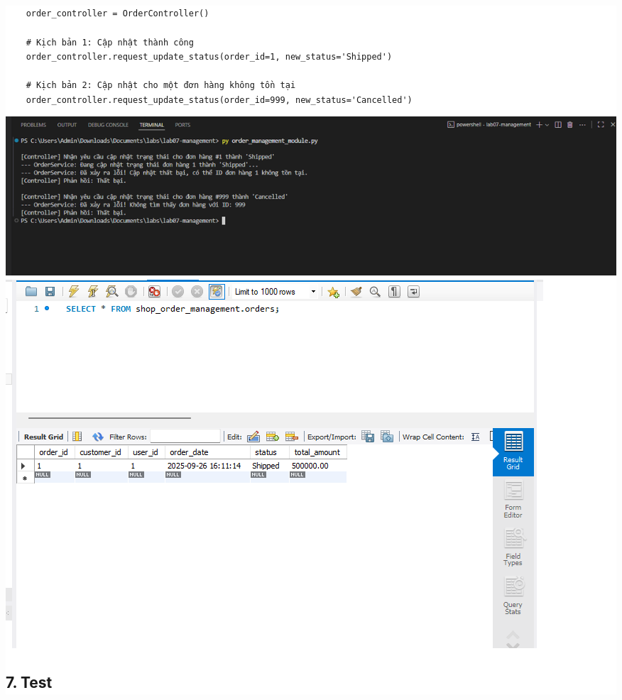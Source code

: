 ```
    order_controller = OrderController()
    
    # Kịch bản 1: Cập nhật thành công
    order_controller.request_update_status(order_id=1, new_status='Shipped')
    
    # Kịch bản 2: Cập nhật cho một đơn hàng không tồn tại
    order_controller.request_update_status(order_id=999, new_status='Cancelled')
```
![](https://github.com/httthaor/Nhom2-CNPM/blob/905757ceee786aadbd160bc9f77912a9cd1df37e/Labs/Lab07/Lab07_Scr.png)
![](https://github.com/httthaor/Nhom2-CNPM/blob/905757ceee786aadbd160bc9f77912a9cd1df37e/Labs/Lab07/Lab07_Scr01.png)

## 7. Test
